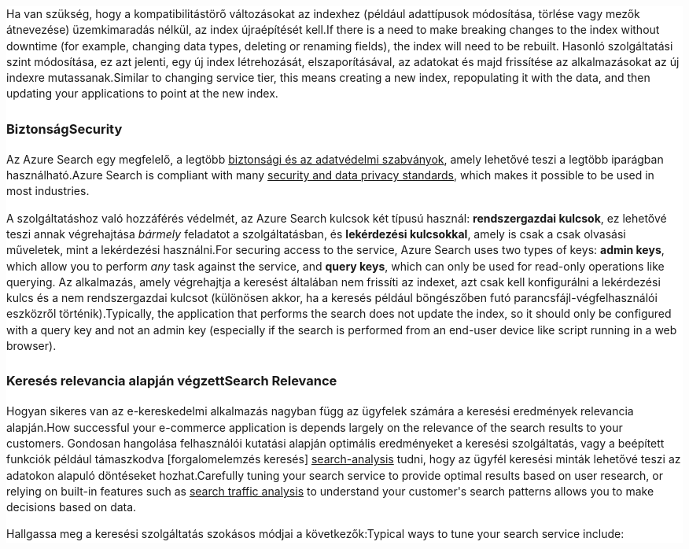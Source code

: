 <span data-ttu-id="5a0e8-148">Ha van szükség, hogy a kompatibilitástörő változásokat az indexhez (például adattípusok módosítása, törlése vagy mezők átnevezése) üzemkimaradás nélkül, az index újraépítését kell.</span><span class="sxs-lookup"><span data-stu-id="5a0e8-148">If there is a need to make breaking changes to the index without downtime (for example, changing data types, deleting or renaming fields), the index will need to be rebuilt.</span></span> <span data-ttu-id="5a0e8-149">Hasonló szolgáltatási szint módosítása, ez azt jelenti, egy új index létrehozását, elszaporításával, az adatokat és majd frissítése az alkalmazásokat az új indexre mutassanak.</span><span class="sxs-lookup"><span data-stu-id="5a0e8-149">Similar to changing service tier, this means creating a new index, repopulating it with the data, and then updating your applications to point at the new index.</span></span>

### <a name="security"></a><span data-ttu-id="5a0e8-150">Biztonság</span><span class="sxs-lookup"><span data-stu-id="5a0e8-150">Security</span></span>

<span data-ttu-id="5a0e8-151">Az Azure Search egy megfelelő, a legtöbb [biztonsági és az adatvédelmi szabványok][search-security], amely lehetővé teszi a legtöbb iparágban használható.</span><span class="sxs-lookup"><span data-stu-id="5a0e8-151">Azure Search is compliant with many [security and data privacy standards][search-security], which makes it possible to be used in most industries.</span></span>

<span data-ttu-id="5a0e8-152">A szolgáltatáshoz való hozzáférés védelmét, az Azure Search kulcsok két típusú használ: **rendszergazdai kulcsok**, ez lehetővé teszi annak végrehajtása _bármely_ feladatot a szolgáltatásban, és **lekérdezési kulcsokkal**, amely is csak a csak olvasási műveletek, mint a lekérdezési használni.</span><span class="sxs-lookup"><span data-stu-id="5a0e8-152">For securing access to the service, Azure Search uses two types of keys: **admin keys**, which allow you to perform _any_ task against the service, and **query keys**, which can only be used for read-only operations like querying.</span></span> <span data-ttu-id="5a0e8-153">Az alkalmazás, amely végrehajtja a keresést általában nem frissíti az indexet, azt csak kell konfigurálni a lekérdezési kulcs és a nem rendszergazdai kulcsot (különösen akkor, ha a keresés például böngészőben futó parancsfájl-végfelhasználói eszközről történik).</span><span class="sxs-lookup"><span data-stu-id="5a0e8-153">Typically, the application that performs the search does not update the index, so it should only be configured with a query key and not an admin key (especially if the search is performed from an end-user device like script running in a web browser).</span></span>

### <a name="search-relevance"></a><span data-ttu-id="5a0e8-154">Keresés relevancia alapján végzett</span><span class="sxs-lookup"><span data-stu-id="5a0e8-154">Search Relevance</span></span>

<span data-ttu-id="5a0e8-155">Hogyan sikeres van az e-kereskedelmi alkalmazás nagyban függ az ügyfelek számára a keresési eredmények relevancia alapján.</span><span class="sxs-lookup"><span data-stu-id="5a0e8-155">How successful your e-commerce application is depends largely on the relevance of the search results to your customers.</span></span> <span data-ttu-id="5a0e8-156">Gondosan hangolása felhasználói kutatási alapján optimális eredményeket a keresési szolgáltatás, vagy a beépített funkciók például támaszkodva [forgalomelemzés keresés] [ search-analysis] tudni, hogy az ügyfél keresési minták lehetővé teszi az adatokon alapuló döntéseket hozhat.</span><span class="sxs-lookup"><span data-stu-id="5a0e8-156">Carefully tuning your search service to provide optimal results based on user research, or relying on built-in features such as [search traffic analysis][search-analysis] to understand your customer's search patterns allows you to make decisions based on data.</span></span>

<span data-ttu-id="5a0e8-157">Hallgassa meg a keresési szolgáltatás szokásos módjai a következők:</span><span class="sxs-lookup"><span data-stu-id="5a0e8-157">Typical ways to tune your search service include:</span></span>


[architecture]: ./media/architecture-ecommerce-search.png
[docs-sql-fts]: /sql/relational-databases/search/query-with-full-text-search
[docs-search]: /azure/search/search-what-is-azure-search
[docs-sql-database]: /azure/sql-database/sql-database-technical-overview
[docs-webapps]: /azure/app-service/app-service-web-overview
[docs-botservice]: /azure/bot-service/
[docs-cognitive]: /azure/cognitive-services/
[apache-lucene]: https://lucene.apache.org/
[elastic-marketplace]: https://azuremarketplace.microsoft.com/marketplace/apps/elastic.elasticsearch
[end-to-end-walkthrough]: https://github.com/Azure/fta-customerfacingapps/tree/master/ecommerce/articles
[search-sla]: https://go.microsoft.com/fwlink/?LinkId=716855
[search-tier]: /azure/search/search-sku-tier
[search-capacity]: /azure/search/search-capacity-planning
[search-security]: /azure/search/search-security-overview
[search-analysis]: /azure/search/search-traffic-analytics
[search-languages]: /rest/api/searchservice/language-support
[search-analyzers]: /rest/api/searchservice/custom-analyzers-in-azure-search
[search-scoring]: /rest/api/searchservice/add-scoring-profiles-to-a-search-index
[search-samples]: https://azure.microsoft.com/resources/samples/?service=search&sort=0
[search-demo]: https://azjobsdemo.azurewebsites.net/
[small-pricing]: https://azure.com/e/db2672a55b6b4d768ef0060a8d9759bd
[medium-pricing]: https://azure.com/e/a5ad0706c9e74add811e83ef83766a1c
[large-pricing]: https://azure.com/e/57f95a898daa487795bd305599973ee6